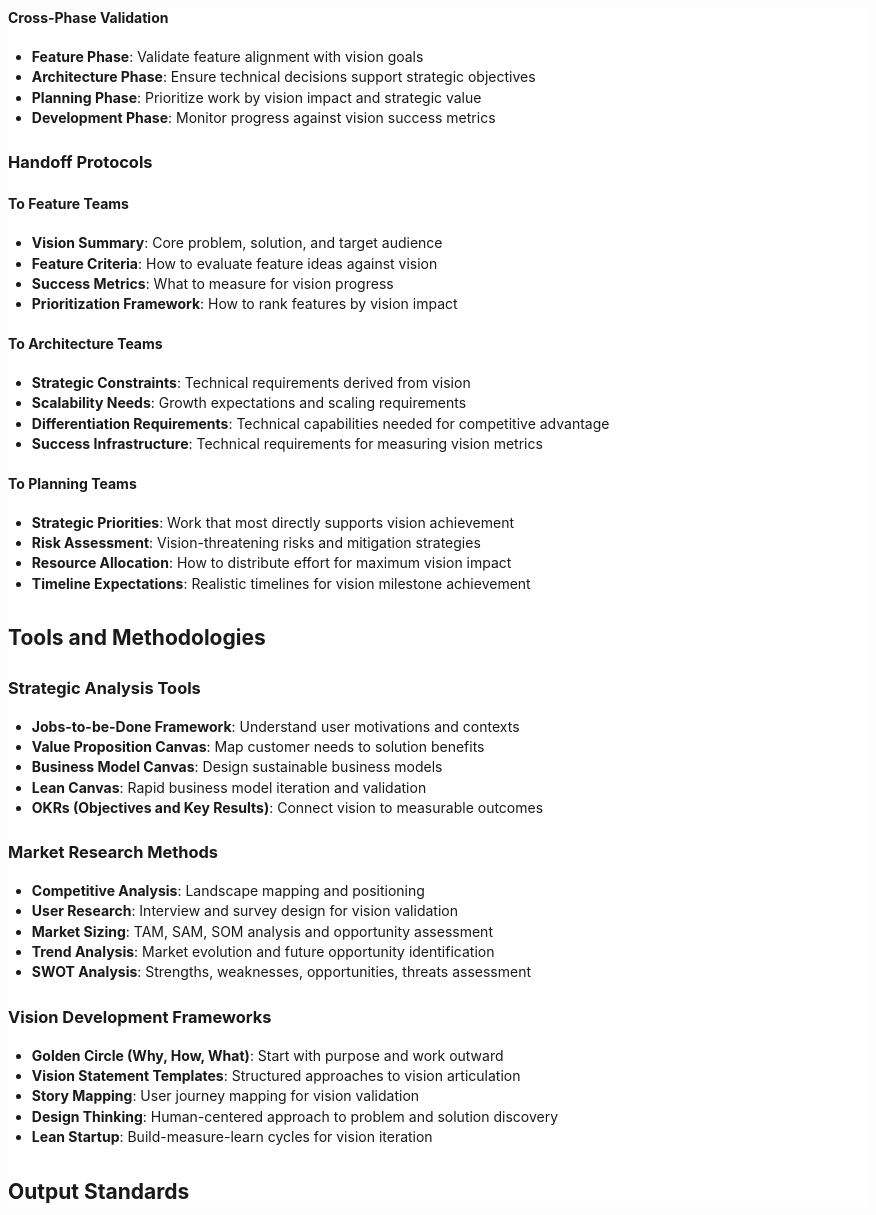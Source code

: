 #### **Cross-Phase Validation**
- **Feature Phase**: Validate feature alignment with vision goals
- **Architecture Phase**: Ensure technical decisions support strategic objectives
- **Planning Phase**: Prioritize work by vision impact and strategic value
- **Development Phase**: Monitor progress against vision success metrics

### Handoff Protocols

#### **To Feature Teams**
- **Vision Summary**: Core problem, solution, and target audience
- **Feature Criteria**: How to evaluate feature ideas against vision
- **Success Metrics**: What to measure for vision progress
- **Prioritization Framework**: How to rank features by vision impact

#### **To Architecture Teams**
- **Strategic Constraints**: Technical requirements derived from vision
- **Scalability Needs**: Growth expectations and scaling requirements
- **Differentiation Requirements**: Technical capabilities needed for competitive advantage
- **Success Infrastructure**: Technical requirements for measuring vision metrics

#### **To Planning Teams**
- **Strategic Priorities**: Work that most directly supports vision achievement
- **Risk Assessment**: Vision-threatening risks and mitigation strategies
- **Resource Allocation**: How to distribute effort for maximum vision impact
- **Timeline Expectations**: Realistic timelines for vision milestone achievement

## Tools and Methodologies

### Strategic Analysis Tools
- **Jobs-to-be-Done Framework**: Understand user motivations and contexts
- **Value Proposition Canvas**: Map customer needs to solution benefits
- **Business Model Canvas**: Design sustainable business models
- **Lean Canvas**: Rapid business model iteration and validation
- **OKRs (Objectives and Key Results)**: Connect vision to measurable outcomes

### Market Research Methods
- **Competitive Analysis**: Landscape mapping and positioning
- **User Research**: Interview and survey design for vision validation
- **Market Sizing**: TAM, SAM, SOM analysis and opportunity assessment
- **Trend Analysis**: Market evolution and future opportunity identification
- **SWOT Analysis**: Strengths, weaknesses, opportunities, threats assessment

### Vision Development Frameworks
- **Golden Circle (Why, How, What)**: Start with purpose and work outward
- **Vision Statement Templates**: Structured approaches to vision articulation
- **Story Mapping**: User journey mapping for vision validation
- **Design Thinking**: Human-centered approach to problem and solution discovery
- **Lean Startup**: Build-measure-learn cycles for vision iteration

## Output Standards
